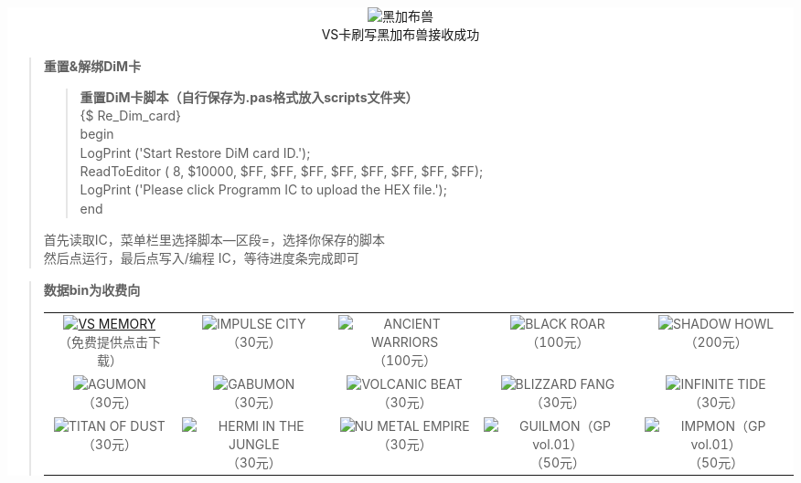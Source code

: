 <div  align="center"><img  class="pict" hspace="5" alt="黑加布兽" border="0" height="456" width="766" src="https://livedoor.blogimg.jp/ruimusume/imgs/6/0/609d3d3b.jpg"><br />
VS卡刷写黑加布兽接收成功</div>
</blockquote>
<blockquote><b>重置&解绑DiM卡</b><br />
<blockquote> <b>重置DiM卡脚本（自行保存为.pas格式放入scripts文件夹）</b><br />
 {$ Re_Dim_card}<br />
  begin<br />
  LogPrint ('Start Restore DiM card ID.');<br />
  ReadToEditor ( 8, $10000, $FF, $FF, $FF, $FF, $FF, $FF, $FF, $FF);<br />
  LogPrint ('Please click Programm IC to upload the HEX file.');<br />
  end </blockquote>
首先读取IC，菜单栏里选择脚本—区段=，选择你保存的脚本<br />
然后点运行，最后点写入/编程 IC，等待进度条完成即可 </blockquote>
<blockquote>
  <b>数据bin为收费向</b><br />

<table  align="center">
    <tbody><tr>
      <td  style="text-align: center"><a  href="https://github.com/Ruimusume/DiM_CARD/releases/download/2.1.0.13/VS.MEMORY.zip" target="_blank"><img  src="https://livedoor.blogimg.jp/ruimusume/imgs/d/a/da32a79e.png" width="150" title="VS MEMORY" alt="VS MEMORY"></a><br />
        （免费提供点击下载）</td>
      <td  style="text-align: center"><img  src="https://livedoor.blogimg.jp/ruimusume/imgs/c/f/cf539c58.png" width="150" title="IMPULSE CITY" alt="IMPULSE CITY"><br />
        （30元）</td>
      <td  style="text-align: center"><img  src="https://livedoor.blogimg.jp/ruimusume/imgs/a/4/a4564c9e.png" width="150" title="ANCIENT WARRIORS" alt="ANCIENT WARRIORS"><br />
        （100元）</td>
      <td  style="text-align: center"><img  src="https://livedoor.blogimg.jp/ruimusume/imgs/9/7/973b32d8.png" width="150" title="BLACK ROAR" alt="BLACK ROAR"><br />
        （100元）</td>
      <td  style="text-align: center"><img  src="https://livedoor.blogimg.jp/ruimusume/imgs/7/8/785d70fb.png" width="150" title="SHADOW HOWL" alt="SHADOW HOWL"><br />
        （200元）</td>
    </tr>
    <tr>
      <td  style="text-align: center"><img  src="https://livedoor.blogimg.jp/ruimusume/imgs/8/f/8f6ac507.png" width="150" alt="AGUMON" title="AGUMON"><br />
        （30元）</td>
      <td  style="text-align: center"><img  src="https://livedoor.blogimg.jp/ruimusume/imgs/b/0/b0199679.png" width="150" alt="GABUMON" title="GABOMON"><br />
        （30元）</td>
      <td  style="text-align: center"><img  src="https://livedoor.blogimg.jp/ruimusume/imgs/0/1/01d0609d.png" width="150" alt="VOLCANIC BEAT" title="VOLCANIC BEAT"><br />
        （30元）</td>
      <td  style="text-align: center"><img  src="https://livedoor.blogimg.jp/ruimusume/imgs/e/1/e1d41189.png" width="150" alt="BLIZZARD FANG" title="BLIZZARD FANG"><br />
        （30元）</td>
      <td  style="text-align: center"><img  src="https://livedoor.blogimg.jp/ruimusume/imgs/f/2/f2f41560.png" width="150" alt="INFINITE TIDE" title="INFINITE TIDE"><br />
        （30元）</td>
    </tr>
    <tr>
      <td  style="text-align: center"><img  src="https://livedoor.blogimg.jp/ruimusume/imgs/3/1/31b22e08.png" width="150" alt="TITAN OF DUST" title="TITAN OF DUST"><br />
        （30元）</td>
      <td  style="text-align: center"><img  src="https://livedoor.blogimg.jp/ruimusume/imgs/2/2/2223f7e3.png" alt="HERMI IN THE JUNGLE" title="HERMI IN THE JUNGLE" width="150"><br />
        （30元）</td>
      <td  style="text-align: center"><img  src="https://livedoor.blogimg.jp/ruimusume/imgs/9/9/99e6b667.png" alt="NU METAL EMPIRE" title="NU METAL EMPIRE" width="150"><br />
        （30元）</td>
      <td  style="text-align: center"><img  src="https://livedoor.blogimg.jp/ruimusume/imgs/d/1/d16f3201.png" width="150" alt="GUILMON（GP vol.01）" title="GUILMON（GP vol.01）"><br />
        （50元）</td>
      <td  style="text-align: center"><img  src="https://livedoor.blogimg.jp/ruimusume/imgs/6/0/60ffe97f.png" width="150" alt="IMPMON（GP vol.01）" title="IMPMON（GP vol.01）"><br />
        （50元）</td>
    </tr>
    <tr>